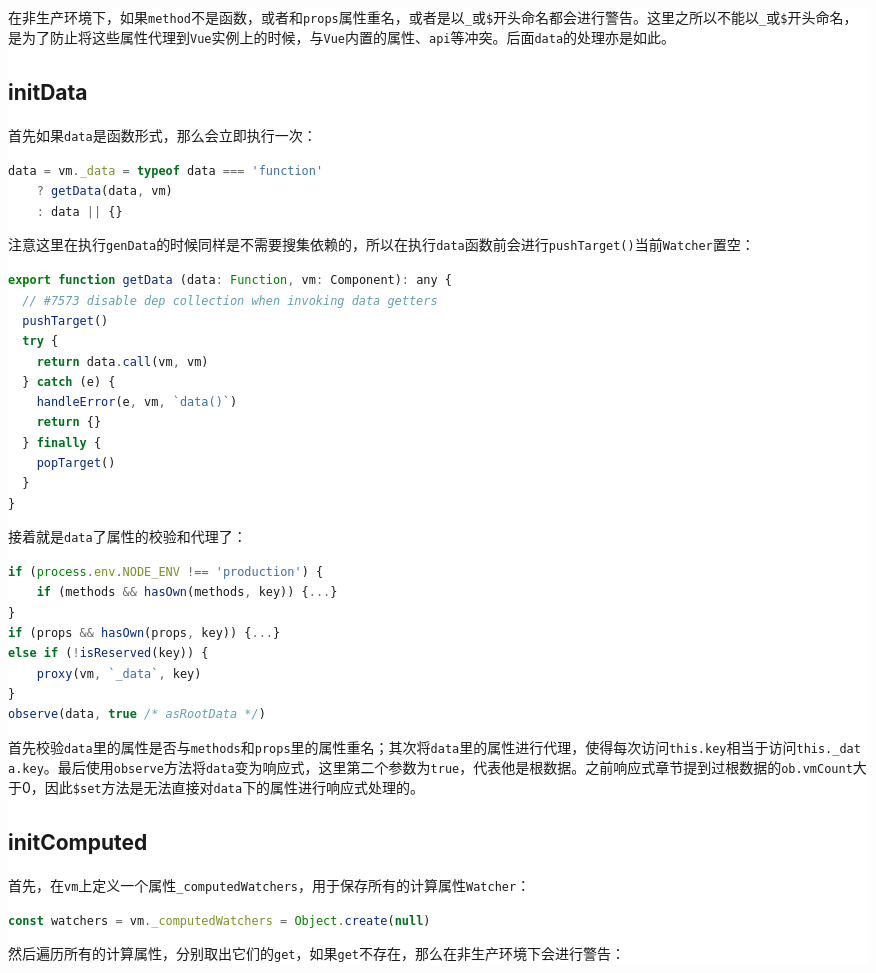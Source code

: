 在非生产环境下，如果`method`不是函数，或者和`props`属性重名，或者是以`_`或`$`开头命名都会进行警告。这里之所以不能以`_`或`$`开头命名，是为了防止将这些属性代理到`Vue`实例上的时候，与`Vue`内置的属性、`api`等冲突。后面`data`的处理亦是如此。

## initData

首先如果`data`是函数形式，那么会立即执行一次：

```javascript
data = vm._data = typeof data === 'function'
    ? getData(data, vm)
    : data || {}
```

注意这里在执行`genData`的时候同样是不需要搜集依赖的，所以在执行`data`函数前会进行`pushTarget()`当前`Watcher`置空：

```javascript
export function getData (data: Function, vm: Component): any {
  // #7573 disable dep collection when invoking data getters
  pushTarget()
  try {
    return data.call(vm, vm)
  } catch (e) {
    handleError(e, vm, `data()`)
    return {}
  } finally {
    popTarget()
  }
}
```

接着就是`data`了属性的校验和代理了：

```javascript
if (process.env.NODE_ENV !== 'production') {
    if (methods && hasOwn(methods, key)) {...}
}
if (props && hasOwn(props, key)) {...} 
else if (!isReserved(key)) {
	proxy(vm, `_data`, key)
}
observe(data, true /* asRootData */)
```

首先校验`data`里的属性是否与`methods`和`props`里的属性重名；其次将`data`里的属性进行代理，使得每次访问`this.key`相当于访问`this._data.key`。最后使用`observe`方法将`data`变为响应式，这里第二个参数为`true`，代表他是根数据。之前响应式章节提到过根数据的`ob.vmCount`大于0，因此`$set`方法是无法直接对`data`下的属性进行响应式处理的。

## initComputed

首先，在`vm`上定义一个属性`_computedWatchers`，用于保存所有的计算属性`Watcher`：

```javascript
const watchers = vm._computedWatchers = Object.create(null)
```

然后遍历所有的计算属性，分别取出它们的`get`，如果`get`不存在，那么在非生产环境下会进行警告：
